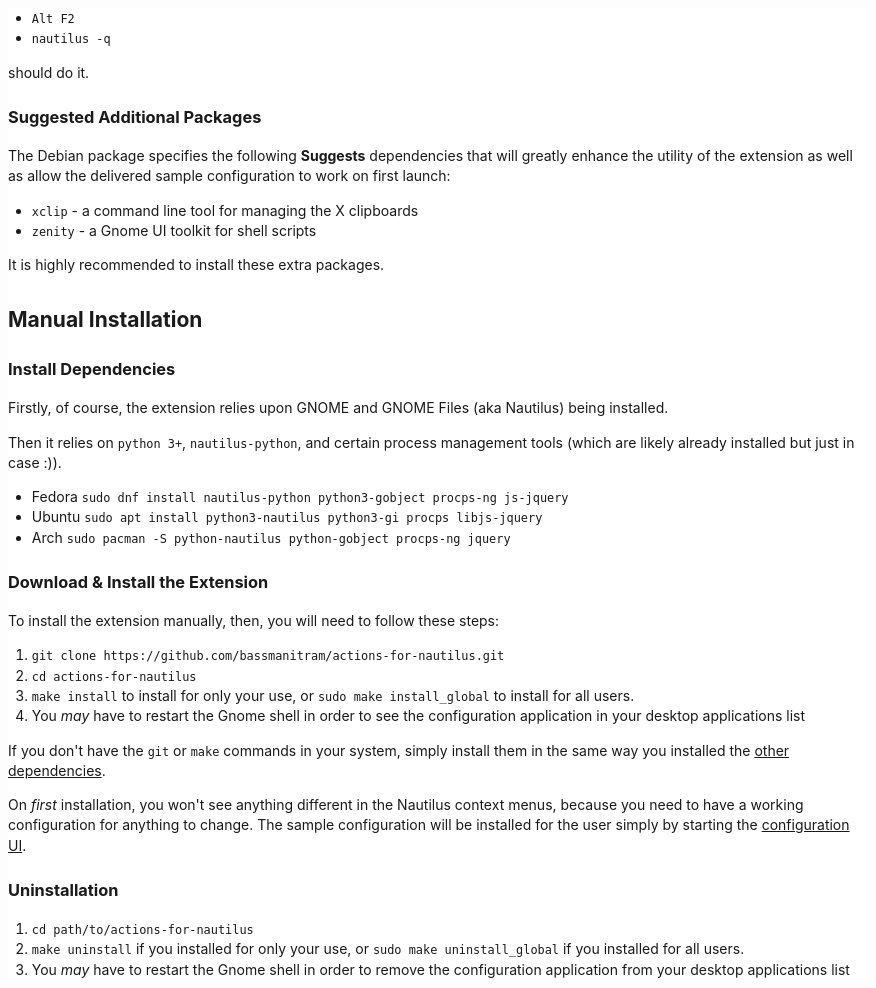 * `Alt F2`
* `nautilus -q`

should do it.

### Suggested Additional Packages
The Debian package specifies the following **Suggests** dependencies that will
greatly enhance the utility of the extension as well as allow the delivered sample
configuration to work on first launch:

* `xclip`  - a command line tool for managing the X clipboards 
* `zenity` - a Gnome UI toolkit for shell scripts

It is highly recommended to install these extra packages.

## Manual Installation
### Install Dependencies

Firstly, of course, the extension relies upon GNOME and GNOME Files (aka
Nautilus) being installed.

Then it relies on `python 3+`, `nautilus-python`, and certain
process management tools (which are likely already installed but
just in case :)).

* Fedora `sudo dnf install nautilus-python python3-gobject procps-ng js-jquery`
* Ubuntu `sudo apt install python3-nautilus python3-gi procps libjs-jquery`
* Arch `sudo pacman -S python-nautilus python-gobject procps-ng jquery`

### Download & Install the Extension

To install the extension manually, then, you will need to
follow these steps:

1. `git clone https://github.com/bassmanitram/actions-for-nautilus.git`
2. `cd actions-for-nautilus`
3. `make install` to install for only your use, or `sudo make install_global`
   to install for all users.
5. You _may_ have to restart the Gnome shell in order to see the configuration
   application in your desktop applications list
   
If you don't have the `git` or `make` commands in your system, simply install them
in the same way you installed the [other dependencies](#install-dependencies).

On _first_ installation, you won't see anything different in the Nautilus context 
menus, because you need to have a working configuration for anything to change. 
The sample configuration will be installed for the user simply by starting the 
[configuration UI](#configuration-ui).

### Uninstallation

1. `cd path/to/actions-for-nautilus`   
2. `make uninstall` if you installed for only your use, or `sudo make uninstall_global`
   if you installed for all users.
3. You _may_ have to restart the Gnome shell in order to remove the configuration
   application from your desktop applications list
